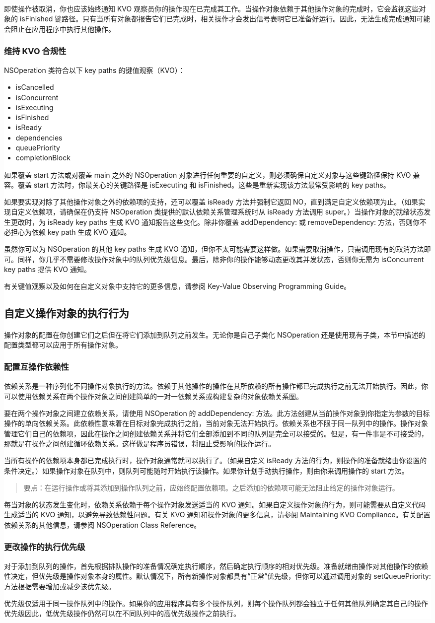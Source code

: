 即使操作被取消，你也应该始终通知 KVO 观察员你的操作现在已完成其工作。当操作对象依赖于其他操作对象的完成时，它会监视这些对象的 isFinished 键路径。只有当所有对象都报告它们已完成时，相关操作才会发出信号表明它已准备好运行。因此，无法生成完成通知可能会阻止在应用程序中执行其他操作。

### 维持 KVO 合规性

NSOperation 类符合以下 key paths 的键值观察（KVO）：

- isCancelled
- isConcurrent
- isExecuting
- isFinished
- isReady
- dependencies
- queuePriority
- completionBlock

如果覆盖 start 方法或对覆盖 main 之外的 NSOperation 对象进行任何重要的自定义，则必须确保自定义对象与这些键路径保持 KVO 兼容。覆盖 start 方法时，你最关心的关键路径是 isExecuting 和 isFinished。这些是重新实现该方法最常受影响的 key paths。

如果要实现对除了其他操作对象之外的依赖项的支持，还可以覆盖 isReady 方法并强制它返回 NO，直到满足自定义依赖项为止。（如果实现自定义依赖项，请确保在仍支持 NSOperation 类提供的默认依赖关系管理系统时从 isReady 方法调用 super。）当操作对象的就绪状态发生更改时，为 isReady key paths 生成 KVO 通知报告这些变化。除非你覆盖 addDependency: 或 removeDependency: 方法，否则你不必担心为依赖 key path 生成 KVO 通知。

虽然你可以为 NSOperation 的其他 key paths 生成 KVO 通知，但你不太可能需要这样做。如果需要取消操作，只需调用现有的取消方法即可。同样，你几乎不需要修改操作对象中的队列优先级信息。最后，除非你的操作能够动态更改其并发状态，否则你无需为 isConcurrent key paths 提供 KVO 通知。

有关键值观察以及如何在自定义对象中支持它的更多信息，请参阅 Key-Value Observing Programming Guide。

## 自定义操作对象的执行行为

操作对象的配置在你创建它们之后但在将它们添加到队列之前发生。无论你是自己子类化 NSOperation 还是使用现有子类，本节中描述的配置类型都可以应用于所有操作对象。

### 配置互操作依赖性

依赖关系是一种序列化不同操作对象执行的方法。依赖于其他操作的操作在其所依赖的所有操作都已完成执行之前无法开始执行。因此，你可以使用依赖关系在两个操作对象之间创建简单的一对一依赖关系或构建复杂的对象依赖关系图。

要在两个操作对象之间建立依赖关系，请使用 NSOperation 的 addDependency: 方法。此方法创建从当前操作对象到你指定为参数的目标操作的单向依赖关系。此依赖性意味着在目标对象完成执行之前，当前对象无法开始执行。依赖关系也不限于同一队列中的操作。操作对象管理它们自己的依赖项，因此在操作之间创建依赖关系并将它们全部添加到不同的队列是完全可以接受的。但是，有一件事是不可接受的，那就是在操作之间创建循环依赖关系。这样做是程序员错误，将阻止受影响的操作运行。

当所有操作的依赖项本身都已完成执行时，操作对象通常就可以执行了。（如果自定义 isReady 方法的行为，则操作的准备就绪由你设置的条件决定。）如果操作对象在队列中，则队列可能随时开始执行该操作。如果你计划手动执行操作，则由你来调用操作的 start 方法。

> 要点：在运行操作或将其添加到操作队列之前，应始终配置依赖项。之后添加的依赖项可能无法阻止给定的操作对象运行。

每当对象的状态发生变化时，依赖关系依赖于每个操作对象发送适当的 KVO 通知。如果自定义操作对象的行为，则可能需要从自定义代码生成适当的 KVO 通知，以避免导致依赖性问题。有关 KVO 通知和操作对象的更多信息，请参阅 Maintaining KVO Compliance。有关配置依赖关系的其他信息，请参阅 NSOperation Class Reference。

### 更改操作的执行优先级

对于添加到队列的操作，首先根据排队操作的准备情况确定执行顺序，然后确定执行顺序的相对优先级。准备就绪由操作对其他操作的依赖性决定，但优先级是操作对象本身的属性。默认情况下，所有新操作对象都具有“正常”优先级，但你可以通过调用对象的 setQueuePriority: 方法根据需要增加或减少该优先级。

优先级仅适用于同一操作队列中的操作。如果你的应用程序具有多个操作队列，则每个操作队列都会独立于任何其他队列确定其自己的操作优先级因此，低优先级操作仍然可以在不同队列中的高优先级操作之前执行。
